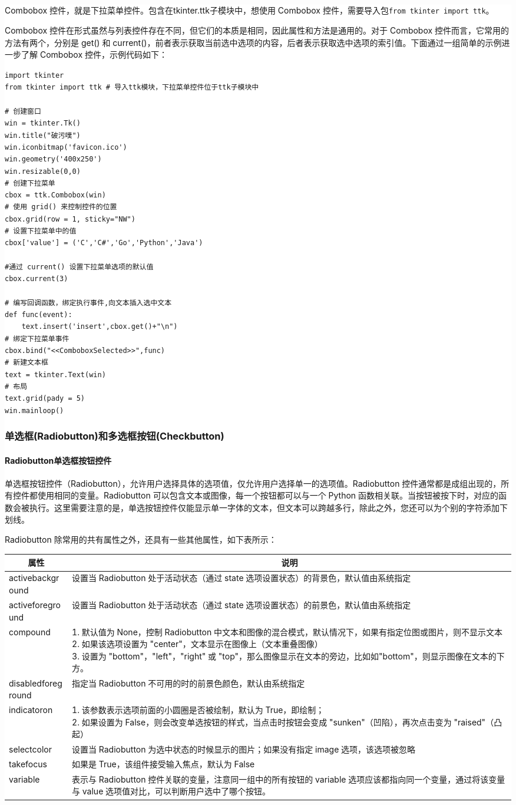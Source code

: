 Combobox 控件，就是下拉菜单控件。包含在tkinter.ttk子模块中，想使用 Combobox 控件，需要导入包`from tkinter import ttk`。

Combobox 控件在形式虽然与列表控件存在不同，但它们的本质是相同，因此属性和方法是通用的。对于 Combobox 控件而言，它常用的方法有两个，分别是 get() 和 current()，前者表示获取当前选中选项的内容，后者表示获取选中选项的索引值。下面通过一组简单的示例进一步了解 Combobox 控件，示例代码如下：

```
import tkinter
from tkinter import ttk # 导入ttk模块，下拉菜单控件位于ttk子模块中
 
# 创建窗口
win = tkinter.Tk()
win.title("破污噗")
win.iconbitmap('favicon.ico')
win.geometry('400x250')
win.resizable(0,0)
# 创建下拉菜单
cbox = ttk.Combobox(win)
# 使用 grid() 来控制控件的位置
cbox.grid(row = 1, sticky="NW")
# 设置下拉菜单中的值
cbox['value'] = ('C','C#','Go','Python','Java')
 
#通过 current() 设置下拉菜单选项的默认值
cbox.current(3)
 
# 编写回调函数，绑定执行事件,向文本插入选中文本
def func(event):
    text.insert('insert',cbox.get()+"\n")
# 绑定下拉菜单事件
cbox.bind("<<ComboboxSelected>>",func)
# 新建文本框
text = tkinter.Text(win)
# 布局
text.grid(pady = 5)
win.mainloop()
```

### 单选框(Radiobutton)和多选框按钮(Checkbutton)

#### Radiobutton单选框按钮控件

单选框按钮控件（Radiobutton），允许用户选择具体的选项值，仅允许用户选择单一的选项值。Radiobutton 控件通常都是成组出现的，所有控件都使用相同的变量。Radiobutton 可以包含文本或图像，每一个按钮都可以与一个 Python 函数相关联。当按钮被按下时，对应的函数会被执行。这里需要注意的是，单选按钮控件仅能显示单一字体的文本，但文本可以跨越多行，除此之外，您还可以为个别的字符添加下划线。

Radiobutton 除常用的共有属性之外，还具有一些其他属性，如下表所示：

|属性|说明|
|--|--|
|activebackground|设置当 Radiobutton 处于活动状态（通过 state 选项设置状态）的背景色，默认值由系统指定|
|activeforeground|设置当 Radiobutton 处于活动状态（通过 state 选项设置状态）的前景色，默认值由系统指定|
|compound|1. 默认值为 None，控制 Radiobutton 中文本和图像的混合模式，默认情况下，如果有指定位图或图片，则不显示文本<br />2. 如果该选项设置为 "center"，文本显示在图像上（文本重叠图像）<br />3. 设置为 "bottom"，"left"，"right" 或 "top"，那么图像显示在文本的旁边，比如如"bottom"，则显示图像在文本的下方。|
|disabledforeground|指定当 Radiobutton 不可用的时的前景色颜色，默认由系统指定|
|indicatoron|1. 该参数表示选项前面的小圆圈是否被绘制，默认为 True，即绘制；<br />2. 如果设置为 False，则会改变单选按钮的样式，当点击时按钮会变成 "sunken"（凹陷），再次点击变为 "raised"（凸起）|
|selectcolor|设置当 Radiobutton 为选中状态的时候显示的图片；如果没有指定 image 选项，该选项被忽略|
|takefocus|如果是 True，该组件接受输入焦点，默认为 False|
|variable|表示与 Radiobutton 控件关联的变量，注意同一组中的所有按钮的 variable 选项应该都指向同一个变量，通过将该变量与 value 选项值对比，可以判断用户选中了哪个按钮。|
